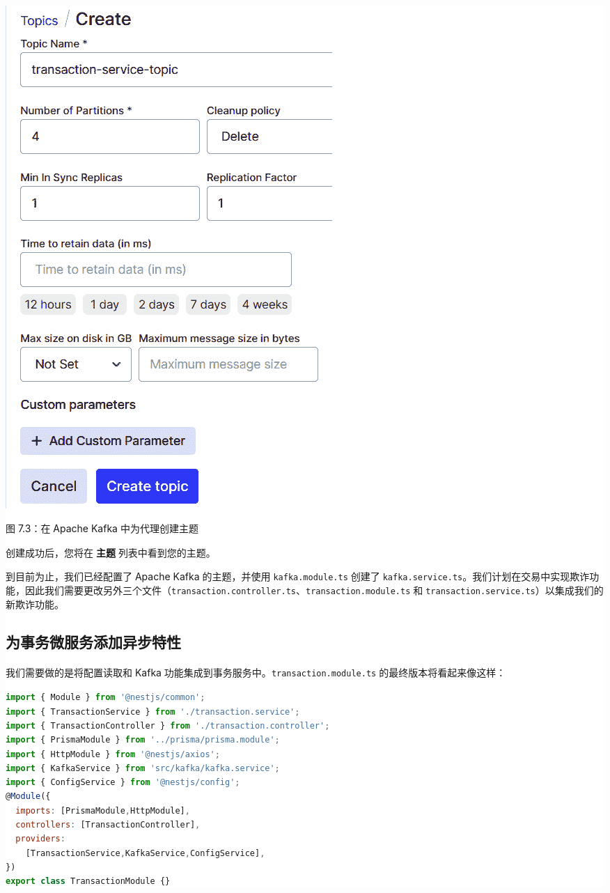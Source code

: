 ![图 7.3：在 Apache Kafka 中为代理创建主题](img/B09148_07_003.jpg)

图 7.3：在 Apache Kafka 中为代理创建主题

创建成功后，您将在 **主题** 列表中看到您的主题。

到目前为止，我们已经配置了 Apache Kafka 的主题，并使用 `kafka.module.ts` 创建了 `kafka.service.ts`。我们计划在交易中实现欺诈功能，因此我们需要更改另外三个文件（`transaction.controller.ts`、`transaction.module.ts` 和 `transaction.service.ts`）以集成我们的新欺诈功能。

## 为事务微服务添加异步特性

我们需要做的是将配置读取和 Kafka 功能集成到事务服务中。`transaction.module.ts` 的最终版本将看起来像这样：

```js
import { Module } from '@nestjs/common';
import { TransactionService } from './transaction.service';
import { TransactionController } from './transaction.controller';
import { PrismaModule } from '../prisma/prisma.module';
import { HttpModule } from '@nestjs/axios';
import { KafkaService } from 'src/kafka/kafka.service';
import { ConfigService } from '@nestjs/config';
@Module({
  imports: [PrismaModule,HttpModule],
  controllers: [TransactionController],
  providers:
    [TransactionService,KafkaService,ConfigService],
})
export class TransactionModule {}
```
